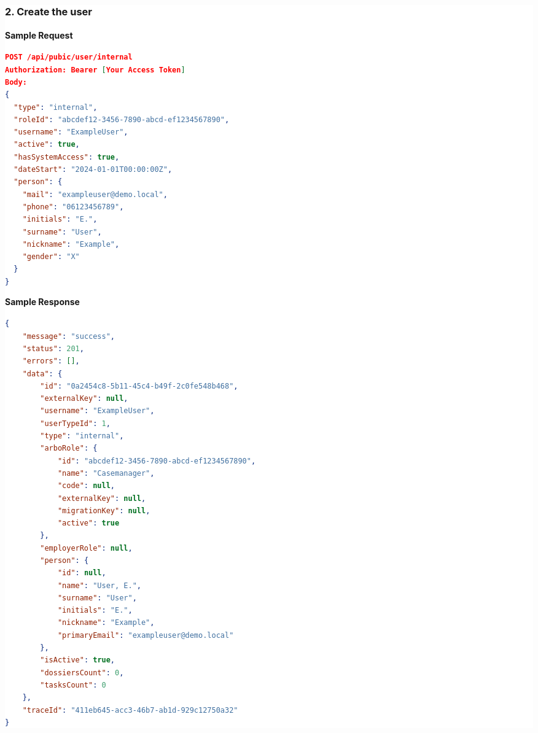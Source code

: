 
### 2. Create the user

**Sample Request**

```json
POST /api/pubic/user/internal
Authorization: Bearer [Your Access Token]
Body:
{
  "type": "internal",
  "roleId": "abcdef12-3456-7890-abcd-ef1234567890",
  "username": "ExampleUser",
  "active": true,
  "hasSystemAccess": true,
  "dateStart": "2024-01-01T00:00:00Z",
  "person": {
    "mail": "exampleuser@demo.local",
    "phone": "06123456789",
    "initials": "E.",
    "surname": "User",
    "nickname": "Example",
    "gender": "X"
  }
}
```

**Sample Response**

```json
{
    "message": "success",
    "status": 201,
    "errors": [],
    "data": {
        "id": "0a2454c8-5b11-45c4-b49f-2c0fe548b468",
        "externalKey": null,
        "username": "ExampleUser",
        "userTypeId": 1,
        "type": "internal",
        "arboRole": {
            "id": "abcdef12-3456-7890-abcd-ef1234567890",
            "name": "Casemanager",
            "code": null,
            "externalKey": null,
            "migrationKey": null,
            "active": true
        },
        "employerRole": null,
        "person": {
            "id": null,
            "name": "User, E.",
            "surname": "User",
            "initials": "E.",
            "nickname": "Example",
            "primaryEmail": "exampleuser@demo.local"
        },
        "isActive": true,
        "dossiersCount": 0,
        "tasksCount": 0
    },
    "traceId": "411eb645-acc3-46b7-ab1d-929c12750a32"
}
```
